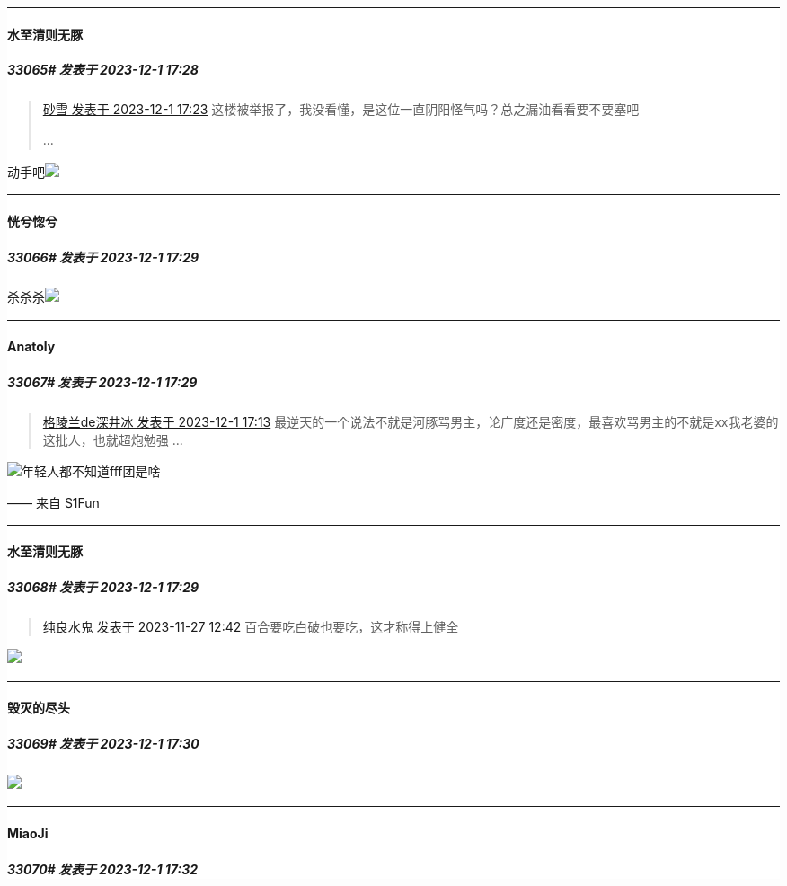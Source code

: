 *****

####  水至清则无豚  
##### 33065#       发表于 2023-12-1 17:28

<blockquote><a href="httphttps://bbs.saraba1st.com/2b/forum.php?mod=redirect&amp;goto=findpost&amp;pid=63195017&amp;ptid=2157296" target="_blank">砂雪 发表于 2023-12-1 17:23</a>
这楼被举报了，我没看懂，是这位一直阴阳怪气吗？总之漏油看看要不要塞吧

 ...</blockquote>
动手吧<img src="https://static.saraba1st.com/image/smiley/carton2017/346.png" referrerpolicy="no-referrer">

*****

####  恍兮惚兮  
##### 33066#       发表于 2023-12-1 17:29

杀杀杀<img src="https://static.saraba1st.com/image/smiley/face2017/067.png" referrerpolicy="no-referrer">

*****

####  Anatoly  
##### 33067#       发表于 2023-12-1 17:29

<blockquote><a href="httphttps://bbs.saraba1st.com/2b/forum.php?mod=redirect&amp;goto=findpost&amp;pid=63194847&amp;ptid=2157296" target="_blank">格陵兰de深井冰 发表于 2023-12-1 17:13</a>
最逆天的一个说法不就是河豚骂男主，论广度还是密度，最喜欢骂男主的不就是xx我老婆的这批人，也就超炮勉强 ...</blockquote>
<img src="https://static.saraba1st.com/image/smiley/face2017/067.png" referrerpolicy="no-referrer">年轻人都不知道fff团是啥

—— 来自 [S1Fun](https://s1fun.koalcat.com)

*****

####  水至清则无豚  
##### 33068#       发表于 2023-12-1 17:29

<blockquote><a href="httphttps://bbs.saraba1st.com/2b/forum.php?mod=redirect&amp;goto=findpost&amp;pid=63150012&amp;ptid=2157296" target="_blank">纯良水鬼 发表于 2023-11-27 12:42</a>
百合要吃白破也要吃，这才称得上健全</blockquote>
<img src="https://static.saraba1st.com/image/smiley/carton2017/346.png" referrerpolicy="no-referrer">

*****

####  毁灭的尽头  
##### 33069#       发表于 2023-12-1 17:30

<img src="https://static.saraba1st.com/image/smiley/face2017/076.png" referrerpolicy="no-referrer">

*****

####  MiaoJi  
##### 33070#       发表于 2023-12-1 17:32
